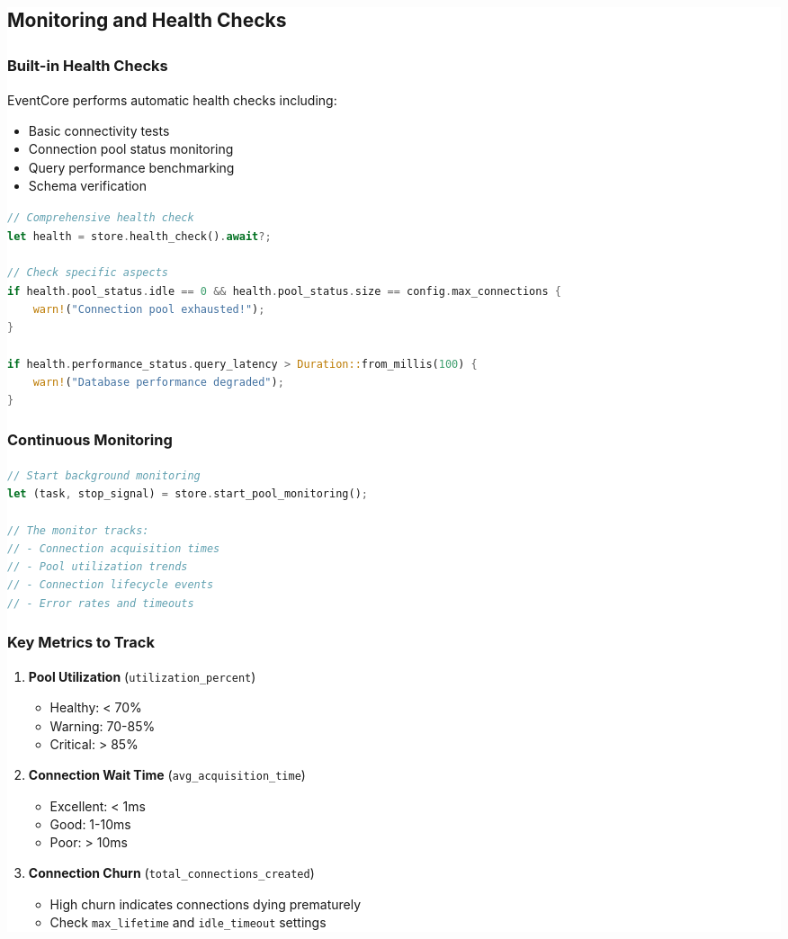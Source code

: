 ## Monitoring and Health Checks

### Built-in Health Checks

EventCore performs automatic health checks including:

- Basic connectivity tests
- Connection pool status monitoring
- Query performance benchmarking
- Schema verification

```rust
// Comprehensive health check
let health = store.health_check().await?;

// Check specific aspects
if health.pool_status.idle == 0 && health.pool_status.size == config.max_connections {
    warn!("Connection pool exhausted!");
}

if health.performance_status.query_latency > Duration::from_millis(100) {
    warn!("Database performance degraded");
}
```

### Continuous Monitoring

```rust
// Start background monitoring
let (task, stop_signal) = store.start_pool_monitoring();

// The monitor tracks:
// - Connection acquisition times
// - Pool utilization trends
// - Connection lifecycle events
// - Error rates and timeouts
```

### Key Metrics to Track

1. **Pool Utilization** (`utilization_percent`)
   - Healthy: < 70%
   - Warning: 70-85%
   - Critical: > 85%

2. **Connection Wait Time** (`avg_acquisition_time`)
   - Excellent: < 1ms
   - Good: 1-10ms
   - Poor: > 10ms

3. **Connection Churn** (`total_connections_created`)
   - High churn indicates connections dying prematurely
   - Check `max_lifetime` and `idle_timeout` settings
